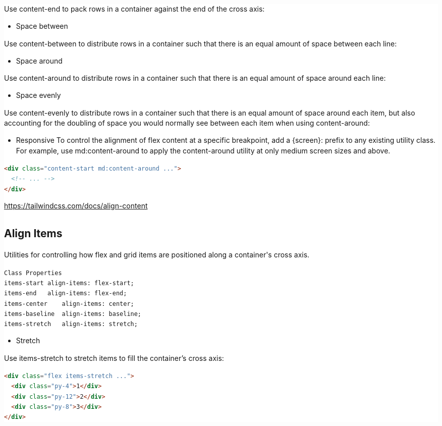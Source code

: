 Use content-end to pack rows in a container against the end of the cross axis:

- Space between

Use content-between to distribute rows in a container such that there is an equal amount of space between each line:

- Space around

Use content-around to distribute rows in a container such that there is an equal amount of space around each line:

- Space evenly

Use content-evenly to distribute rows in a container such that there is an equal amount of space around each item, but also accounting for the doubling of space you would normally see between each item when using content-around:

- Responsive
To control the alignment of flex content at a specific breakpoint, add a {screen}: prefix to any existing utility class. For example, use md:content-around to apply the content-around utility at only medium screen sizes and above.

```html
<div class="content-start md:content-around ...">
  <!-- ... -->
</div>

```

https://tailwindcss.com/docs/align-content

## Align Items

Utilities for controlling how flex and grid items are positioned along a container's cross axis.

```
Class Properties
items-start	align-items: flex-start;
items-end	align-items: flex-end;
items-center	align-items: center;
items-baseline	align-items: baseline;
items-stretch	align-items: stretch;

```

- Stretch

Use items-stretch to stretch items to fill the container’s cross axis:

```html
<div class="flex items-stretch ...">
  <div class="py-4">1</div>
  <div class="py-12">2</div>
  <div class="py-8">3</div>
</div>
```
